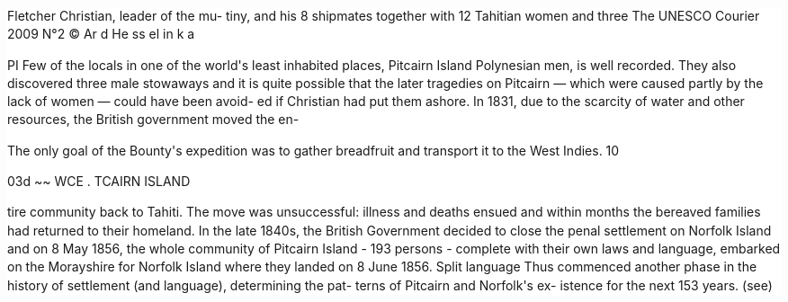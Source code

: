 Fletcher Christian, leader of the mu- 
tiny, and his 8 shipmates together 
with 12 Tahitian women and three 
The UNESCO Courier 2009 N°2 
© 
Ar
d 
He
ss
el
in
k 
a 
   
     
PI 
Few of the locals in 
one of the world's 
least inhabited places, 
Pitcairn Island 
Polynesian men, is well recorded. 
They also discovered three male 
stowaways and it is quite possible 
that the later tragedies on Pitcairn — 
which were caused partly by the lack 
of women — could have been avoid- 
ed if Christian had put them ashore. 
In 1831, due to the scarcity of 
water and other resources, the 
British government moved the en- 
 
The only goal of the Bounty's expedition was 
to gather breadfruit and transport it to the 
West Indies. 
10 
   
03d ~~ WCE . 
TCAIRN ISLAND 
    
tire community back to Tahiti. The 
move was unsuccessful: illness 
and deaths ensued and within 
months the bereaved families 
had returned to their homeland. 
In the late 1840s, the British 
Government decided to close the 
penal settlement on Norfolk Island 
and on 8 May 1856, the whole 
community of Pitcairn Island - 193 
persons - complete with their own 
laws and language, embarked on 
the Morayshire for Norfolk Island 
where they landed on 8 June 1856. 
Split language 
Thus commenced another phase 
in the history of settlement (and 
language), determining the pat- 
terns of Pitcairn and Norfolk's ex- 
istence for the next 153 years. 
(see) 
      